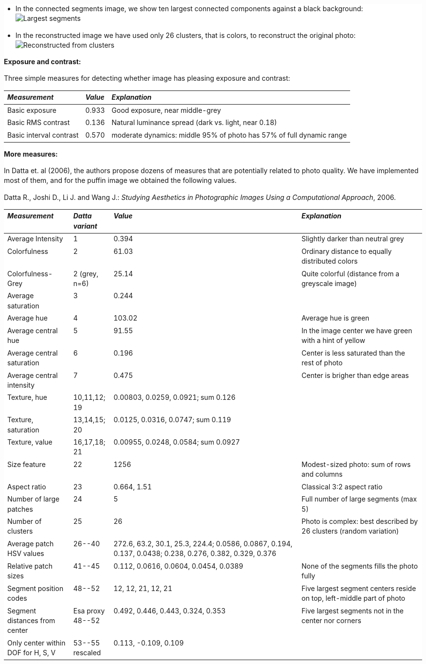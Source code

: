 * In the connected segments image, we show ten largest connected components against a black background:
![Largest segments](https://i.imgur.com/GtDj4sC.png)

* In the reconstructed image we have used only 26 clusters, that is colors,
to reconstruct the original photo:
![Reconstructed from clusters](https://i.imgur.com/6YDwEeI.png)


**Exposure and contrast:**

Three simple measures for detecting  whether image has pleasing exposure and contrast:

| *Measurement* | *Value* | *Explanation* |
| :------------ | :------ | :------------ |
| Basic exposure | 0.933 | Good exposure, near middle-grey |
| Basic RMS contrast | 0.136 | Natural luminance spread (dark vs. light, near 0.18) |
| Basic interval contrast | 0.570 | moderate dynamics: middle 95% of photo has 57% of full dynamic range |

**More measures:**

In Datta et. al (2006), the authors propose dozens of measures that are
potentially related to photo quality. We have implemented most of them,
and for the puffin image we obtained the following values.

Datta R., Joshi D., Li J. and Wang J.:
*Studying Aesthetics in Photographic Images Using a Computational Approach*, 2006.

| *Measurement* | *Datta variant* | *Value* | *Explanation* |
| :------------ | :-------- | :------ | :------------ |
| Average Intensity | 1 | 0.394 | Slightly darker than neutral grey |
| Colorfulness | 2 | 61.03 | Ordinary distance to equally distributed colors |
| Colorfulness-Grey | 2 (grey, n=6) | 25.14 |  Quite colorful (distance from a greyscale image) |
| Average saturation | 3 | 0.244 |  |
| Average hue | 4 | 103.02 | Average hue is green |
| Average central hue | 5 | 91.55 | In the image center we have green with a hint of yellow |
| Average central saturation | 6 | 0.196 | Center is less saturated than the rest of photo |
| Average central intensity | 7 | 0.475 | Center is brigher than edge areas |
| Texture, hue | 10,11,12;19 | 0.00803, 0.0259, 0.0921; sum 0.126 |  |
| Texture, saturation | 13,14,15;20 | 0.0125, 0.0316, 0.0747; sum 0.119 |  |
| Texture, value | 16,17,18;21 | 0.00955, 0.0248, 0.0584; sum 0.0927 |  |
| Size feature | 22 | 1256 | Modest-sized photo: sum of rows and columns |
| Aspect ratio | 23 | 0.664, 1.51 | Classical 3:2 aspect ratio |
| Number of large patches | 24 | 5 | Full number of large segments (max 5) |
| Number of clusters | 25 | 26 | Photo is complex: best described by 26 clusters (random variation) |
| Average patch HSV values | 26--40 | 272.6, 63.2, 30.1, 25.3, 224.4; 0.0586, 0.0867, 0.194, 0.137, 0.0438; 0.238, 0.276, 0.382, 0.329, 0.376 |  |
| Relative patch sizes | 41--45 | 0.112, 0.0616, 0.0604, 0.0454, 0.0389 | None of the segments fills the photo fully |
| Segment position codes | 48--52 | 12, 12, 21, 12, 21 |  Five largest segment centers reside on top, left-middle part of photo |
| Segment distances from center | Esa proxy 48--52 | 0.492, 0.446, 0.443, 0.324, 0.353 | Five largest segments not in the center nor corners |
| Only center within DOF for H, S, V | 53--55 rescaled | 0.113, -0.109, 0.109 | |

